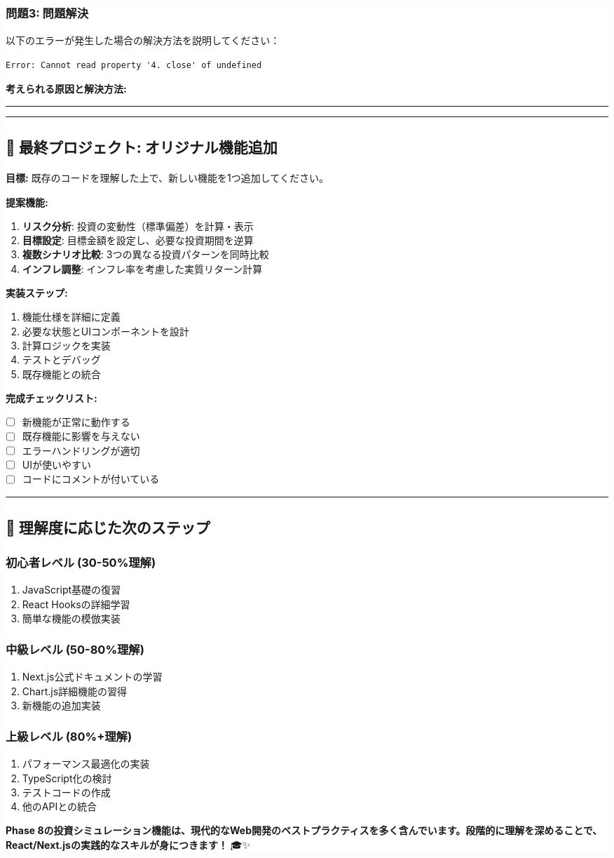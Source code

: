 ### **問題3: 問題解決**
以下のエラーが発生した場合の解決方法を説明してください：
```
Error: Cannot read property '4. close' of undefined
```

**考えられる原因と解決方法:**
___________________________________

---

## 🎯 **最終プロジェクト: オリジナル機能追加**

**目標:** 既存のコードを理解した上で、新しい機能を1つ追加してください。

**提案機能:**
1. **リスク分析**: 投資の変動性（標準偏差）を計算・表示
2. **目標設定**: 目標金額を設定し、必要な投資期間を逆算
3. **複数シナリオ比較**: 3つの異なる投資パターンを同時比較
4. **インフレ調整**: インフレ率を考慮した実質リターン計算

**実装ステップ:**
1. 機能仕様を詳細に定義
2. 必要な状態とUIコンポーネントを設計
3. 計算ロジックを実装
4. テストとデバッグ
5. 既存機能との統合

**完成チェックリスト:**
- [ ] 新機能が正常に動作する
- [ ] 既存機能に影響を与えない
- [ ] エラーハンドリングが適切
- [ ] UIが使いやすい
- [ ] コードにコメントが付いている

---

## 🚀 **理解度に応じた次のステップ**

### **初心者レベル (30-50%理解)**
1. JavaScript基礎の復習
2. React Hooksの詳細学習
3. 簡単な機能の模倣実装

### **中級レベル (50-80%理解)**
1. Next.js公式ドキュメントの学習
2. Chart.js詳細機能の習得
3. 新機能の追加実装

### **上級レベル (80%+理解)**
1. パフォーマンス最適化の実装
2. TypeScript化の検討
3. テストコードの作成
4. 他のAPIとの統合

**Phase 8の投資シミュレーション機能は、現代的なWeb開発のベストプラクティスを多く含んでいます。段階的に理解を深めることで、React/Next.jsの実践的なスキルが身につきます！** 🎓✨